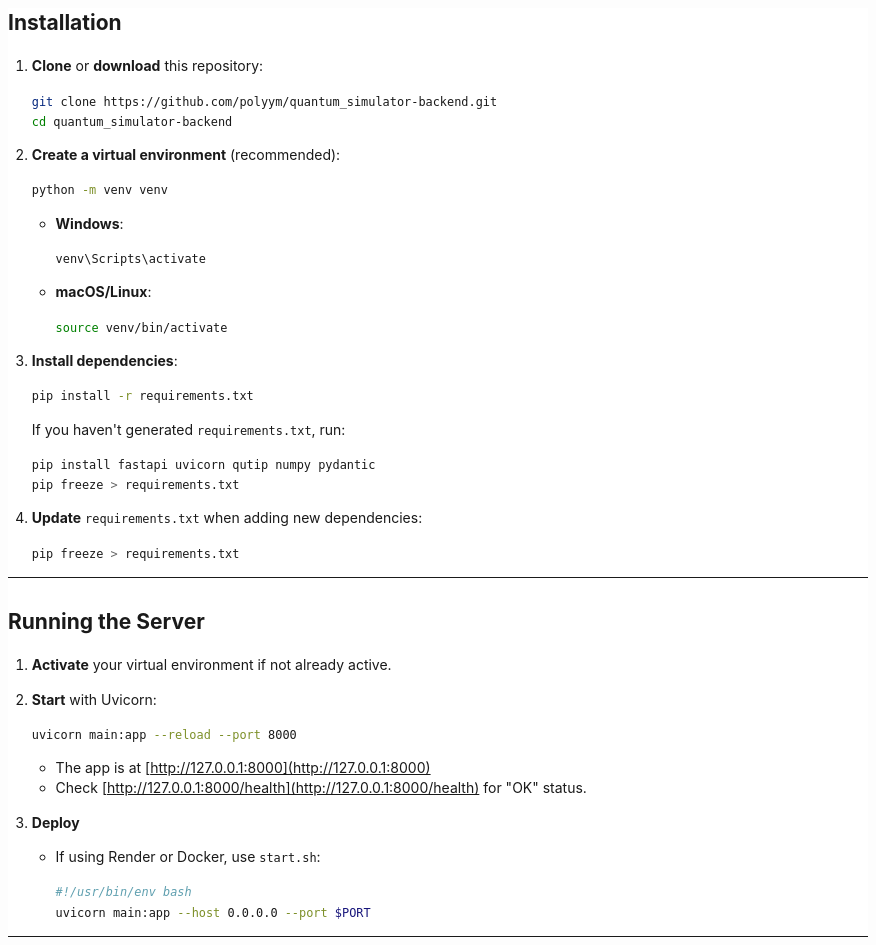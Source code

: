 
## Installation

1. **Clone** or **download** this repository:

   ```bash
   git clone https://github.com/polyym/quantum_simulator-backend.git
   cd quantum_simulator-backend
   ```

2. **Create a virtual environment** (recommended):

   ```bash
   python -m venv venv
   ```
   - **Windows**:
     ```bash
     venv\Scripts\activate
     ```
   - **macOS/Linux**:
     ```bash
     source venv/bin/activate
     ```

3. **Install dependencies**:

   ```bash
   pip install -r requirements.txt
   ```
   If you haven't generated `requirements.txt`, run:
   ```bash
   pip install fastapi uvicorn qutip numpy pydantic
   pip freeze > requirements.txt
   ```

4. **Update** `requirements.txt` when adding new dependencies:
   ```bash
   pip freeze > requirements.txt
   ```

---

## Running the Server

1. **Activate** your virtual environment if not already active.
2. **Start** with Uvicorn:

   ```bash
   uvicorn main:app --reload --port 8000
   ```
   - The app is at [http://127.0.0.1:8000](http://127.0.0.1:8000)
   - Check [http://127.0.0.1:8000/health](http://127.0.0.1:8000/health) for "OK" status.

3. **Deploy**  
   - If using Render or Docker, use `start.sh`:
     ```bash
     #!/usr/bin/env bash
     uvicorn main:app --host 0.0.0.0 --port $PORT
     ```

---
